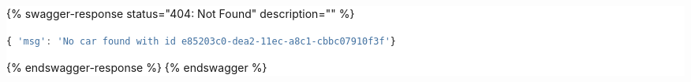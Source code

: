 {% swagger-response status="404: Not Found" description="" %}
```javascript
{ 'msg': 'No car found with id e85203c0-dea2-11ec-a8c1-cbbc07910f3f'}
```
{% endswagger-response %}
{% endswagger %}
